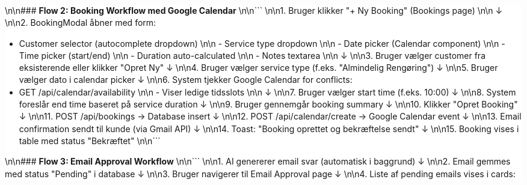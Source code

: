 \n\n### **Flow 2: Booking Workflow med Google Calendar**
\n\n```
\n\n1. Bruger klikker "+ Ny Booking" (Bookings page)
\n\n   ↓
\n\n2. BookingModal åbner med form:

- Customer selector (autocomplete dropdown)
\n\n   - Service type dropdown
\n\n   - Date picker (Calendar component)
\n\n   - Time picker (start/end)
\n\n   - Duration auto-calculated
\n\n   - Notes textarea
\n\n   ↓
\n\n3. Bruger vælger customer fra eksisterende eller klikker "Opret Ny"
   ↓
\n\n4. Bruger vælger service type (f.eks. "Almindelig Rengøring")
   ↓
\n\n5. Bruger vælger dato i calendar picker
   ↓
\n\n6. System tjekker Google Calendar for conflicts:
- GET /api/calendar/availability
\n\n   - Viser ledige tidsslots
\n\n   ↓
\n\n7. Bruger vælger start time (f.eks. 10:00)
   ↓
\n\n8. System foreslår end time baseret på service duration
   ↓
\n\n9. Bruger gennemgår booking summary
   ↓
\n\n10. Klikker "Opret Booking"
    ↓
\n\n11. POST /api/bookings → Database insert
    ↓
\n\n12. POST /api/calendar/create → Google Calendar event
    ↓
\n\n13. Email confirmation sendt til kunde (via Gmail API)
    ↓
\n\n14. Toast: "Booking oprettet og bekræftelse sendt"
    ↓
\n\n15. Booking vises i table med status "Bekræftet"
\n\n```

\n\n### **Flow 3: Email Approval Workflow**
\n\n```
\n\n1. AI genererer email svar (automatisk i baggrund)
   ↓
\n\n2. Email gemmes med status "Pending" i database
   ↓
\n\n3. Bruger navigerer til Email Approval page
   ↓
\n\n4. Liste af pending emails vises i cards:
